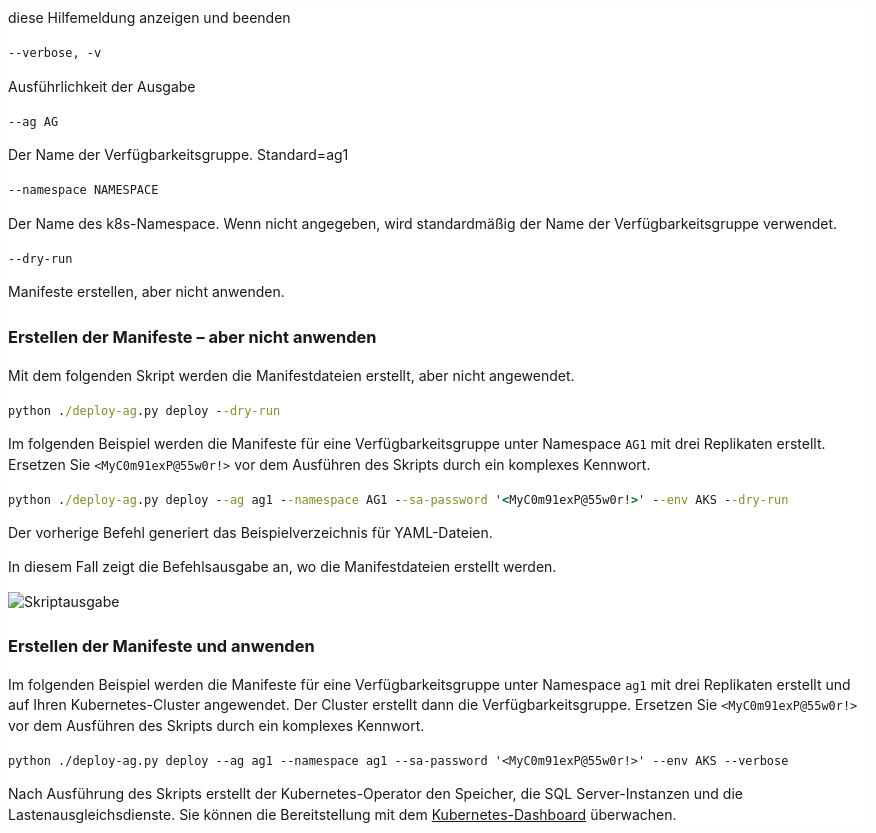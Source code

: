   diese Hilfemeldung anzeigen und beenden

  `--verbose, -v`
  
  Ausführlichkeit der Ausgabe

  `--ag AG`
  
  Der Name der Verfügbarkeitsgruppe. Standard=ag1

  `--namespace NAMESPACE`

  Der Name des k8s-Namespace. Wenn nicht angegeben, wird standardmäßig der Name der Verfügbarkeitsgruppe verwendet.

  `--dry-run`
  
  Manifeste erstellen, aber nicht anwenden.

### <a name="create-the-manifests---dont-apply"></a>Erstellen der Manifeste – aber nicht anwenden

Mit dem folgenden Skript werden die Manifestdateien erstellt, aber nicht angewendet.

```cmd
python ./deploy-ag.py deploy --dry-run
```

Im folgenden Beispiel werden die Manifeste für eine Verfügbarkeitsgruppe unter Namespace `AG1` mit drei Replikaten erstellt. Ersetzen Sie `<MyC0m91exP@55w0r!>` vor dem Ausführen des Skripts durch ein komplexes Kennwort.

```cmd
python ./deploy-ag.py deploy --ag ag1 --namespace AG1 --sa-password '<MyC0m91exP@55w0r!>' --env AKS --dry-run
```

Der vorherige Befehl generiert das Beispielverzeichnis für YAML-Dateien.

In diesem Fall zeigt die Befehlsausgabe an, wo die Manifestdateien erstellt werden.

![Skriptausgabe](./media/sql-server-linux-kubernetes-create-deployment/scriptbuild-out.png)
    
### <a name="create-the-manifests-and-apply"></a>Erstellen der Manifeste und anwenden

Im folgenden Beispiel werden die Manifeste für eine Verfügbarkeitsgruppe unter Namespace `ag1` mit drei Replikaten erstellt und auf Ihren Kubernetes-Cluster angewendet. Der Cluster erstellt dann die Verfügbarkeitsgruppe. Ersetzen Sie `<MyC0m91exP@55w0r!>` vor dem Ausführen des Skripts durch ein komplexes Kennwort.

```
python ./deploy-ag.py deploy --ag ag1 --namespace ag1 --sa-password '<MyC0m91exP@55w0r!>' --env AKS --verbose
```

Nach Ausführung des Skripts erstellt der Kubernetes-Operator den Speicher, die SQL Server-Instanzen und die Lastenausgleichsdienste. Sie können die Bereitstellung mit dem [Kubernetes-Dashboard](https://docs.microsoft.com/azure/aks/kubernetes-dashboard) überwachen.
